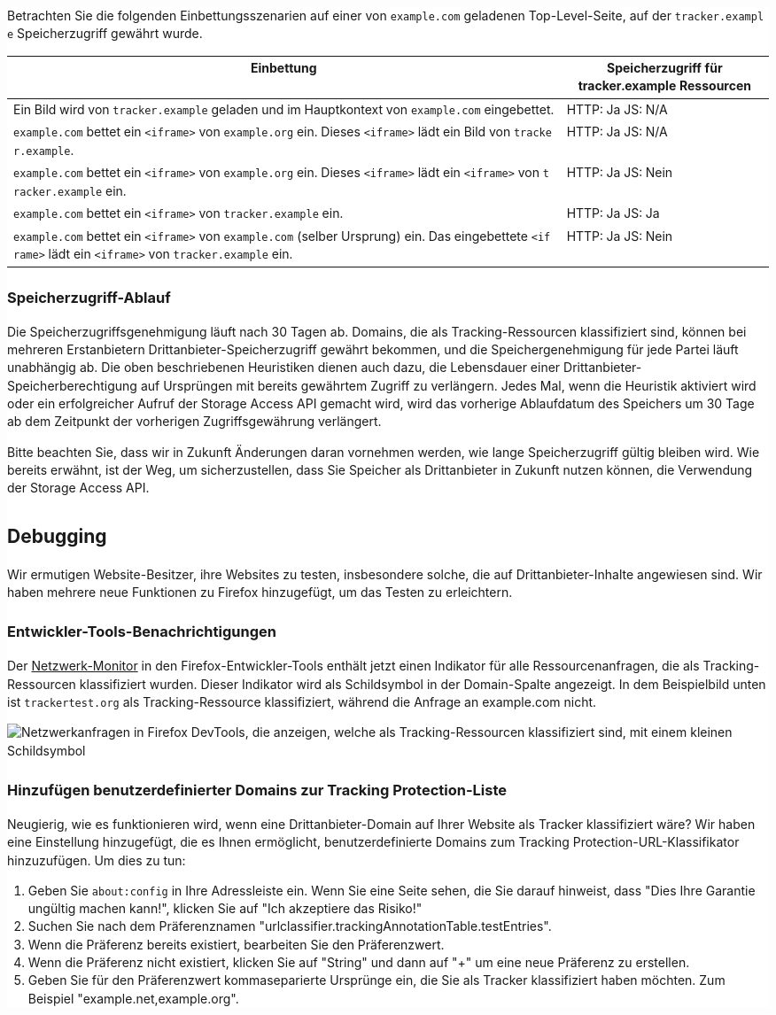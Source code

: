 Betrachten Sie die folgenden Einbettungsszenarien auf einer von `example.com` geladenen Top-Level-Seite, auf der `tracker.example` Speicherzugriff gewährt wurde.

| Einbettung                                                                                                                                              | Speicherzugriff für tracker.example Ressourcen |
| ------------------------------------------------------------------------------------------------------------------------------------------------------- | ---------------------------------------------- |
| Ein Bild wird von `tracker.example` geladen und im Hauptkontext von `example.com` eingebettet.                                                          | HTTP: Ja JS: N/A                               |
| `example.com` bettet ein `<iframe>` von `example.org` ein. Dieses `<iframe>` lädt ein Bild von `tracker.example`.                                       | HTTP: Ja JS: N/A                               |
| `example.com` bettet ein `<iframe>` von `example.org` ein. Dieses `<iframe>` lädt ein `<iframe>` von `tracker.example` ein.                             | HTTP: Ja JS: Nein                              |
| `example.com` bettet ein `<iframe>` von `tracker.example` ein.                                                                                          | HTTP: Ja JS: Ja                                |
| `example.com` bettet ein `<iframe>` von `example.com` (selber Ursprung) ein. Das eingebettete `<iframe>` lädt ein `<iframe>` von `tracker.example` ein. | HTTP: Ja JS: Nein                              |

### Speicherzugriff-Ablauf

Die Speicherzugriffsgenehmigung läuft nach 30 Tagen ab. Domains, die als Tracking-Ressourcen klassifiziert sind, können bei mehreren Erstanbietern Drittanbieter-Speicherzugriff gewährt bekommen, und die Speichergenehmigung für jede Partei läuft unabhängig ab. Die oben beschriebenen Heuristiken dienen auch dazu, die Lebensdauer einer Drittanbieter-Speicherberechtigung auf Ursprüngen mit bereits gewährtem Zugriff zu verlängern. Jedes Mal, wenn die Heuristik aktiviert wird oder ein erfolgreicher Aufruf der Storage Access API gemacht wird, wird das vorherige Ablaufdatum des Speichers um 30 Tage ab dem Zeitpunkt der vorherigen Zugriffsgewährung verlängert.

Bitte beachten Sie, dass wir in Zukunft Änderungen daran vornehmen werden, wie lange Speicherzugriff gültig bleiben wird. Wie bereits erwähnt, ist der Weg, um sicherzustellen, dass Sie Speicher als Drittanbieter in Zukunft nutzen können, die Verwendung der Storage Access API.

## Debugging

Wir ermutigen Website-Besitzer, ihre Websites zu testen, insbesondere solche, die auf Drittanbieter-Inhalte angewiesen sind. Wir haben mehrere neue Funktionen zu Firefox hinzugefügt, um das Testen zu erleichtern.

### Entwickler-Tools-Benachrichtigungen

Der [Netzwerk-Monitor](https://firefox-source-docs.mozilla.org/devtools-user/network_monitor/index.html) in den Firefox-Entwickler-Tools enthält jetzt einen Indikator für alle Ressourcenanfragen, die als Tracking-Ressourcen klassifiziert wurden. Dieser Indikator wird als Schildsymbol in der Domain-Spalte angezeigt. In dem Beispielbild unten ist `trackertest.org` als Tracking-Ressource klassifiziert, während die Anfrage an example.com nicht.

![Netzwerkanfragen in Firefox DevTools, die anzeigen, welche als Tracking-Ressourcen klassifiziert sind, mit einem kleinen Schildsymbol](network-requests.png)

### Hinzufügen benutzerdefinierter Domains zur Tracking Protection-Liste

Neugierig, wie es funktionieren wird, wenn eine Drittanbieter-Domain auf Ihrer Website als Tracker klassifiziert wäre? Wir haben eine Einstellung hinzugefügt, die es Ihnen ermöglicht, benutzerdefinierte Domains zum Tracking Protection-URL-Klassifikator hinzuzufügen. Um dies zu tun:

1. Geben Sie `about:config` in Ihre Adressleiste ein. Wenn Sie eine Seite sehen, die Sie darauf hinweist, dass "Dies Ihre Garantie ungültig machen kann!", klicken Sie auf "Ich akzeptiere das Risiko!"
2. Suchen Sie nach dem Präferenznamen "urlclassifier.trackingAnnotationTable.testEntries".
3. Wenn die Präferenz bereits existiert, bearbeiten Sie den Präferenzwert.
4. Wenn die Präferenz nicht existiert, klicken Sie auf "String" und dann auf "+" um eine neue Präferenz zu erstellen.
5. Geben Sie für den Präferenzwert kommaseparierte Ursprünge ein, die Sie als Tracker klassifiziert haben möchten. Zum Beispiel "example.net,example.org".
